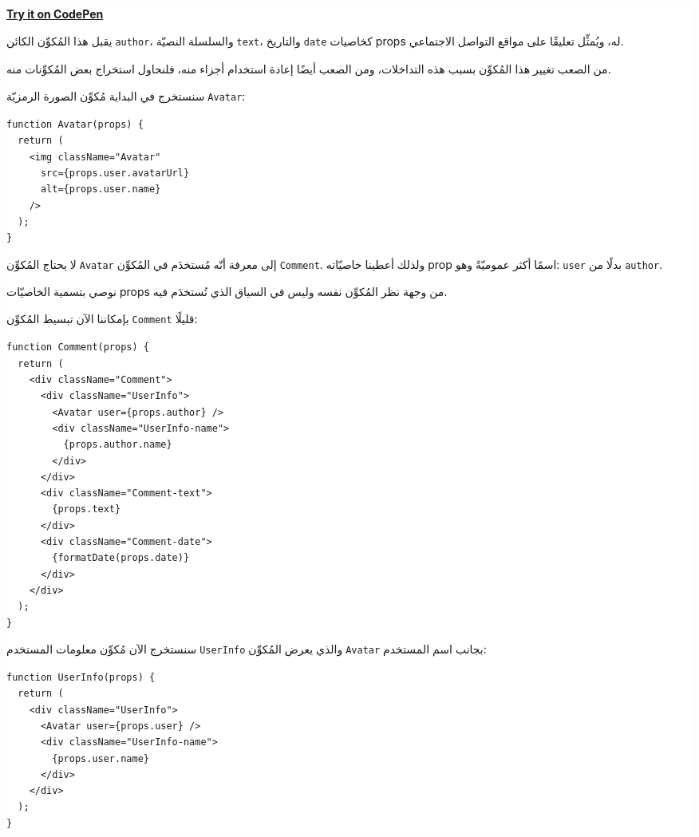 **[Try it on CodePen](https://codepen.io/gaearon/pen/VKQwEo?editors=1010)**

يقبل هذا المُكوِّن الكائن `author`، والسلسلة النصيّة `text`، والتاريخ `date` كخاصيات props له، ويُمثِّل تعليقًا على مواقع التواصل الاجتماعي.

من الصعب تغيير هذا المُكوِّن بسبب هذه التداخلات، ومن الصعب أيضًا إعادة استخدام أجزاء منه، فلنحاول استخراج بعض المُكوِّنات منه.

سنستخرج في البداية مُكوِّن الصورة الرمزيّة `Avatar`:

```js{3-6}
function Avatar(props) {
  return (
    <img className="Avatar"
      src={props.user.avatarUrl}
      alt={props.user.name}
    />
  );
}
```

لا يحتاج المُكوِّن `Avatar` إلى معرفة أنّه مُستخدَم في المُكوِّن `Comment`. ولذلك أعطينا خاصيّاته prop اسمًا أكثر عموميّةً وهو: `user` بدلًا من `author`.

نوصي بتسمية الخاصيّات props من وجهة نظر المُكوِّن نفسه وليس في السياق الذي تُستخدَم فيه.

بإمكاننا الآن تبسيط المُكوِّن `Comment` قليلًا:

```js{5}
function Comment(props) {
  return (
    <div className="Comment">
      <div className="UserInfo">
        <Avatar user={props.author} />
        <div className="UserInfo-name">
          {props.author.name}
        </div>
      </div>
      <div className="Comment-text">
        {props.text}
      </div>
      <div className="Comment-date">
        {formatDate(props.date)}
      </div>
    </div>
  );
}
```

سنستخرج الآن مُكوِّن معلومات المستخدم `UserInfo` والذي يعرض المُكوِّن `Avatar` بجانب اسم المستخدم:

```js{3-8}
function UserInfo(props) {
  return (
    <div className="UserInfo">
      <Avatar user={props.user} />
      <div className="UserInfo-name">
        {props.user.name}
      </div>
    </div>
  );
}
```
